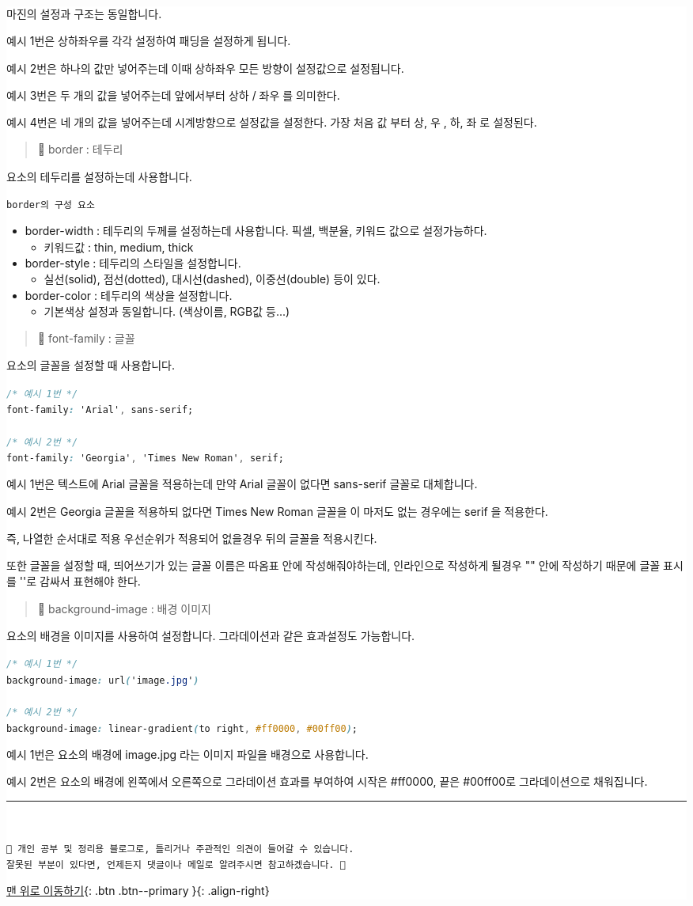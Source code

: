 마진의 설정과 구조는 동일합니다.

예시 1번은 상하좌우를 각각 설정하여 패딩을 설정하게 됩니다.

예시 2번은 하나의 값만 넣어주는데 이때 상하좌우 모든 방향이 설정값으로 설정됩니다.

예시 3번은 두 개의 값을 넣어주는데 앞에서부터 상하 / 좌우 를 의미한다.

예시 4번은 네 개의 값을 넣어주는데 시계방향으로 설정값을 설정한다. 가장 처음 값 부터 상, 우 , 하, 좌 로 설정된다.

> 🎫 border : 테두리

요소의 테두리를 설정하는데 사용합니다.

`border의 구성 요소`
- border-width : 테두리의 두께를 설정하는데 사용합니다. 픽셀, 백분율, 키워드 값으로 설정가능하다.
  - 키워드값 : thin, medium, thick
- border-style : 테두리의 스타일을 설정합니다.
  - 실선(solid), 점선(dotted), 대시선(dashed), 이중선(double) 등이 있다.
- border-color : 테두리의 색상을 설정합니다.
  - 기본색상 설정과 동일합니다. (색상이름, RGB값 등...)


> 🎫 font-family : 글꼴

요소의 글꼴을 설정할 때 사용합니다.

```css
/* 예시 1번 */
font-family: 'Arial', sans-serif;

/* 예시 2번 */
font-family: 'Georgia', 'Times New Roman', serif;
```

예시 1번은 텍스트에 Arial 글꼴을 적용하는데 만약 Arial 글꼴이 없다면 sans-serif 글꼴로 대체합니다.

예시 2번은 Georgia 글꼴을 적용하되 없다면 Times New Roman 글꼴을 이 마저도 없는 경우에는 serif 을 적용한다. 

즉, 나열한 순서대로 적용 우선순위가 적용되어 없을경우 뒤의 글꼴을 적용시킨다.

또한 글꼴을 설정할 때, 띄어쓰기가 있는 글꼴 이름은 따옴표 안에 작성해줘야하는데, 인라인으로 작성하게 될경우 "" 안에 작성하기 때문에 글꼴 표시를 ''로 감싸서 표현해야 한다.

> 🎫 background-image : 배경 이미지

요소의 배경을 이미지를 사용하여 설정합니다. 그라데이션과 같은 효과설정도 가능합니다.

```css
/* 예시 1번 */
background-image: url('image.jpg')

/* 예시 2번 */
background-image: linear-gradient(to right, #ff0000, #00ff00);
```

예시 1번은 요소의 배경에 image.jpg 라는 이미지 파일을 배경으로 사용합니다.

예시 2번은 요소의 배경에 왼쪽에서 오른쪽으로 그라데이션 효과를 부여하여 시작은 #ff0000, 끝은 #00ff00로 그라데이션으로 채워집니다.









***


<br>
    
    📢 개인 공부 및 정리용 블로그로, 틀리거나 주관적인 의견이 들어갈 수 있습니다.
    잘못된 부분이 있다면, 언제든지 댓글이나 메일로 알려주시면 참고하겠습니다. 🔔

[맨 위로 이동하기](#){: .btn .btn--primary }{: .align-right}